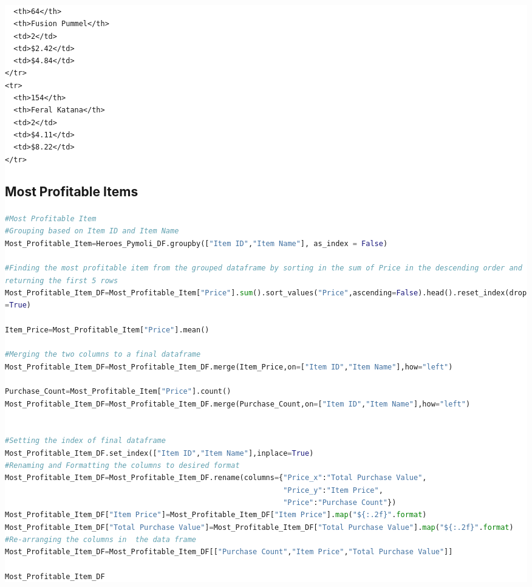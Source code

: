       <th>64</th>
      <th>Fusion Pummel</th>
      <td>2</td>
      <td>$2.42</td>
      <td>$4.84</td>
    </tr>
    <tr>
      <th>154</th>
      <th>Feral Katana</th>
      <td>2</td>
      <td>$4.11</td>
      <td>$8.22</td>
    </tr>
  </tbody>
</table>
</div>



## Most Profitable Items


```python
#Most Profitable Item
#Grouping based on Item ID and Item Name
Most_Profitable_Item=Heroes_Pymoli_DF.groupby(["Item ID","Item Name"], as_index = False)

#Finding the most profitable item from the grouped dataframe by sorting in the sum of Price in the descending order and returning the first 5 rows
Most_Profitable_Item_DF=Most_Profitable_Item["Price"].sum().sort_values("Price",ascending=False).head().reset_index(drop=True)

Item_Price=Most_Profitable_Item["Price"].mean()

#Merging the two columns to a final dataframe
Most_Profitable_Item_DF=Most_Profitable_Item_DF.merge(Item_Price,on=["Item ID","Item Name"],how="left")

Purchase_Count=Most_Profitable_Item["Price"].count()
Most_Profitable_Item_DF=Most_Profitable_Item_DF.merge(Purchase_Count,on=["Item ID","Item Name"],how="left")


#Setting the index of final dataframe
Most_Profitable_Item_DF.set_index(["Item ID","Item Name"],inplace=True)
#Renaming and Formatting the columns to desired format
Most_Profitable_Item_DF=Most_Profitable_Item_DF.rename(columns={"Price_x":"Total Purchase Value",
                                                                "Price_y":"Item Price",
                                                                "Price":"Purchase Count"})
Most_Profitable_Item_DF["Item Price"]=Most_Profitable_Item_DF["Item Price"].map("${:.2f}".format)
Most_Profitable_Item_DF["Total Purchase Value"]=Most_Profitable_Item_DF["Total Purchase Value"].map("${:.2f}".format)
#Re-arranging the columns in  the data frame
Most_Profitable_Item_DF=Most_Profitable_Item_DF[["Purchase Count","Item Price","Total Purchase Value"]]

Most_Profitable_Item_DF

```
